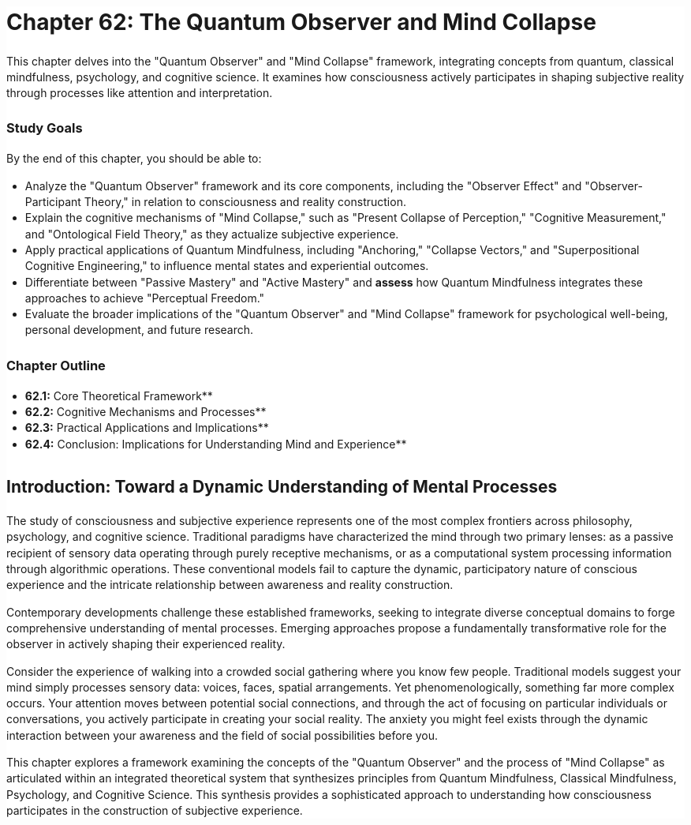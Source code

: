 
# Chapter 62: The Quantum Observer and Mind Collapse
This chapter delves into the "Quantum Observer" and "Mind Collapse" framework, integrating concepts from quantum, classical mindfulness, psychology, and cognitive science. It examines how consciousness actively participates in shaping subjective reality through processes like attention and interpretation.

### Study Goals
By the end of this chapter, you should be able to:
- Analyze the "Quantum Observer" framework and its core components, including the "Observer Effect" and "Observer-Participant Theory," in relation to consciousness and reality construction.
- Explain the cognitive mechanisms of "Mind Collapse," such as "Present Collapse of Perception," "Cognitive Measurement," and "Ontological Field Theory," as they actualize subjective experience.
- Apply practical applications of Quantum Mindfulness, including "Anchoring," "Collapse Vectors," and "Superpositional Cognitive Engineering," to influence mental states and experiential outcomes.
- Differentiate between "Passive Mastery" and "Active Mastery" and **assess** how Quantum Mindfulness integrates these approaches to achieve "Perceptual Freedom."
- Evaluate the broader implications of the "Quantum Observer" and "Mind Collapse" framework for psychological well-being, personal development, and future research.

### Chapter Outline
-   **62.1:** Core Theoretical Framework**
-   **62.2:** Cognitive Mechanisms and Processes**
-   **62.3:** Practical Applications and Implications**
-   **62.4:** Conclusion: Implications for Understanding Mind and Experience**

## Introduction: Toward a Dynamic Understanding of Mental Processes

The study of consciousness and subjective experience represents one of the most complex frontiers across philosophy, psychology, and cognitive science. Traditional paradigms have characterized the mind through two primary lenses: as a passive recipient of sensory data operating through purely receptive mechanisms, or as a computational system processing information through algorithmic operations. These conventional models fail to capture the dynamic, participatory nature of conscious experience and the intricate relationship between awareness and reality construction.

Contemporary developments challenge these established frameworks, seeking to integrate diverse conceptual domains to forge comprehensive understanding of mental processes. Emerging approaches propose a fundamentally transformative role for the observer in actively shaping their experienced reality.


Consider the experience of walking into a crowded social gathering where you know few people. Traditional models suggest your mind simply processes sensory data: voices, faces, spatial arrangements. Yet phenomenologically, something far more complex occurs. Your attention moves between potential social connections, and through the act of focusing on particular individuals or conversations, you actively participate in creating your social reality. The anxiety you might feel exists through the dynamic interaction between your awareness and the field of social possibilities before you.

This chapter explores a framework examining the concepts of the "Quantum Observer" and the process of "Mind Collapse" as articulated within an integrated theoretical system that synthesizes principles from Quantum Mindfulness, Classical Mindfulness, Psychology, and Cognitive Science. This synthesis provides a sophisticated approach to understanding how consciousness participates in the construction of subjective experience.
